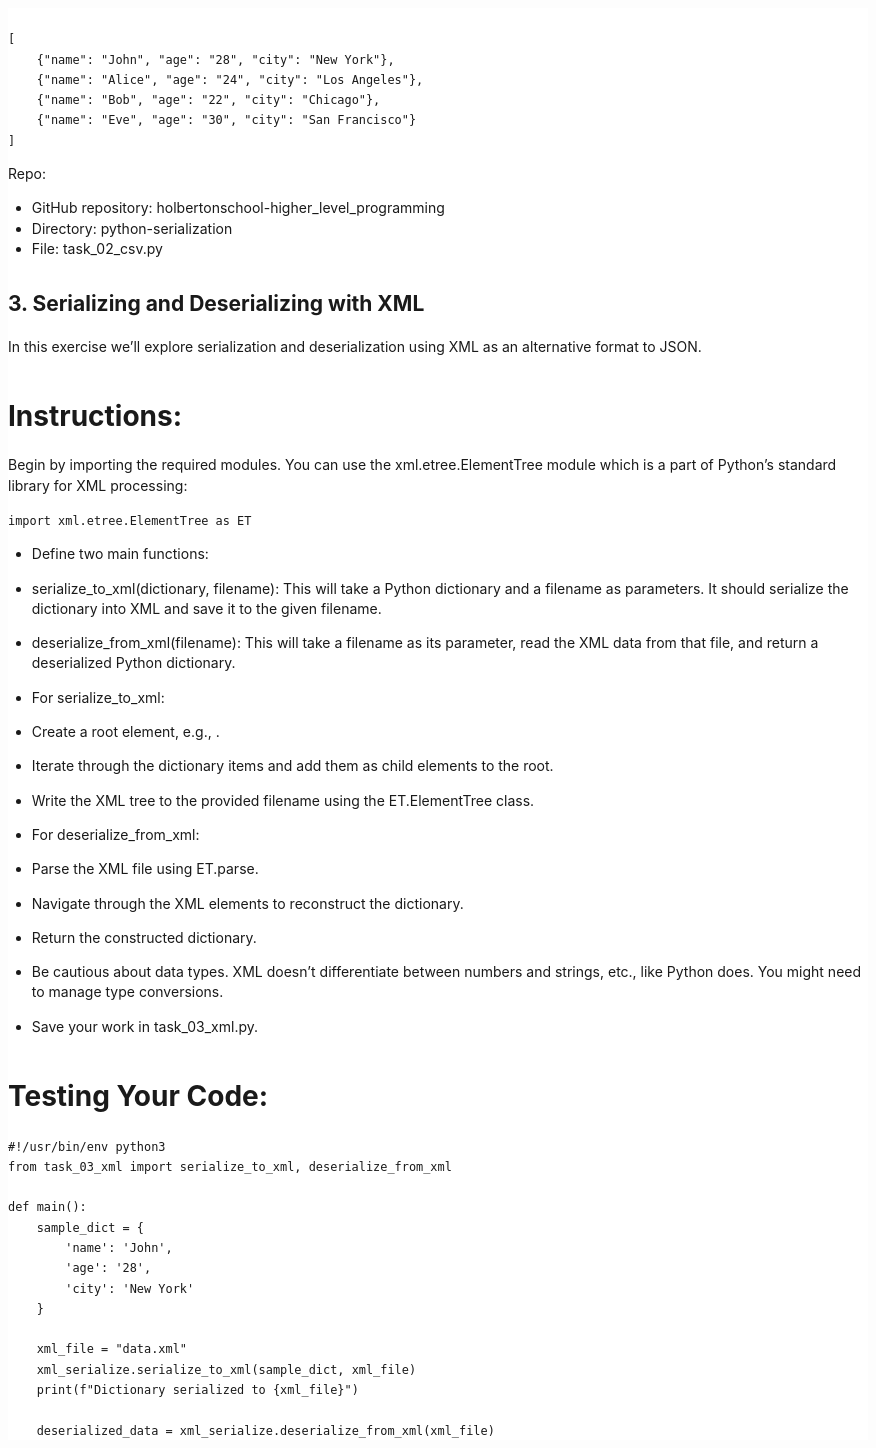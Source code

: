 ```

[
    {"name": "John", "age": "28", "city": "New York"},
    {"name": "Alice", "age": "24", "city": "Los Angeles"},
    {"name": "Bob", "age": "22", "city": "Chicago"},
    {"name": "Eve", "age": "30", "city": "San Francisco"}
]

```
Repo:

- GitHub repository: holbertonschool-higher_level_programming
- Directory: python-serialization
- File: task_02_csv.py

## 3. Serializing and Deserializing with XML
In this exercise we’ll explore serialization and deserialization using XML as an alternative format to JSON.

# Instructions:
Begin by importing the required modules. You can use the xml.etree.ElementTree module which is a part of Python’s standard library for XML processing:

```
import xml.etree.ElementTree as ET
```
- Define two main functions:
- serialize_to_xml(dictionary, filename): This will take a Python dictionary and a filename as parameters. It should serialize the dictionary into XML and save it to the given filename.

- deserialize_from_xml(filename): This will take a filename as its parameter, read the XML data from that file, and return a deserialized Python dictionary.

- For serialize_to_xml:
- Create a root element, e.g., <data>.
- Iterate through the dictionary items and add them as child elements to the root.
- Write the XML tree to the provided filename using the ET.ElementTree class.
- For deserialize_from_xml:
- Parse the XML file using ET.parse.
- Navigate through the XML elements to reconstruct the dictionary.
- Return the constructed dictionary.
- Be cautious about data types. XML doesn’t differentiate between numbers and strings, etc., like Python does. You might need to manage type conversions.

- Save your work in task_03_xml.py.

# Testing Your Code:
```
#!/usr/bin/env python3
from task_03_xml import serialize_to_xml, deserialize_from_xml

def main():
    sample_dict = {
        'name': 'John',
        'age': '28',
        'city': 'New York'
    }

    xml_file = "data.xml"
    xml_serialize.serialize_to_xml(sample_dict, xml_file)
    print(f"Dictionary serialized to {xml_file}")

    deserialized_data = xml_serialize.deserialize_from_xml(xml_file)
```